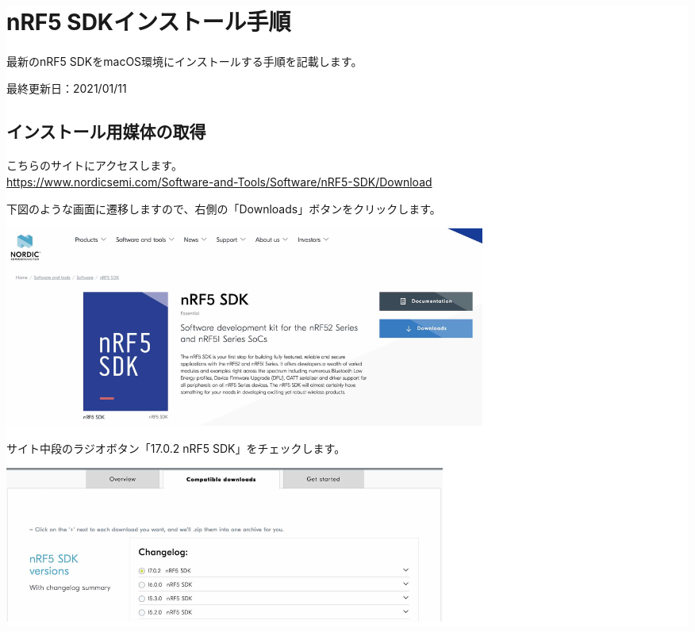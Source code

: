 # nRF5 SDKインストール手順

最新のnRF5 SDKをmacOS環境にインストールする手順を記載します。

最終更新日：2021/01/11

## インストール用媒体の取得

こちらのサイトにアクセスします。<br>
https://www.nordicsemi.com/Software-and-Tools/Software/nRF5-SDK/Download

下図のような画面に遷移しますので、右側の「Downloads」ボタンをクリックします。

<img src="assets01/0001.jpg" width="600">

サイト中段のラジオボタン「17.0.2 nRF5 SDK」をチェックします。

<img src="assets01/0002.jpg" width="550">
